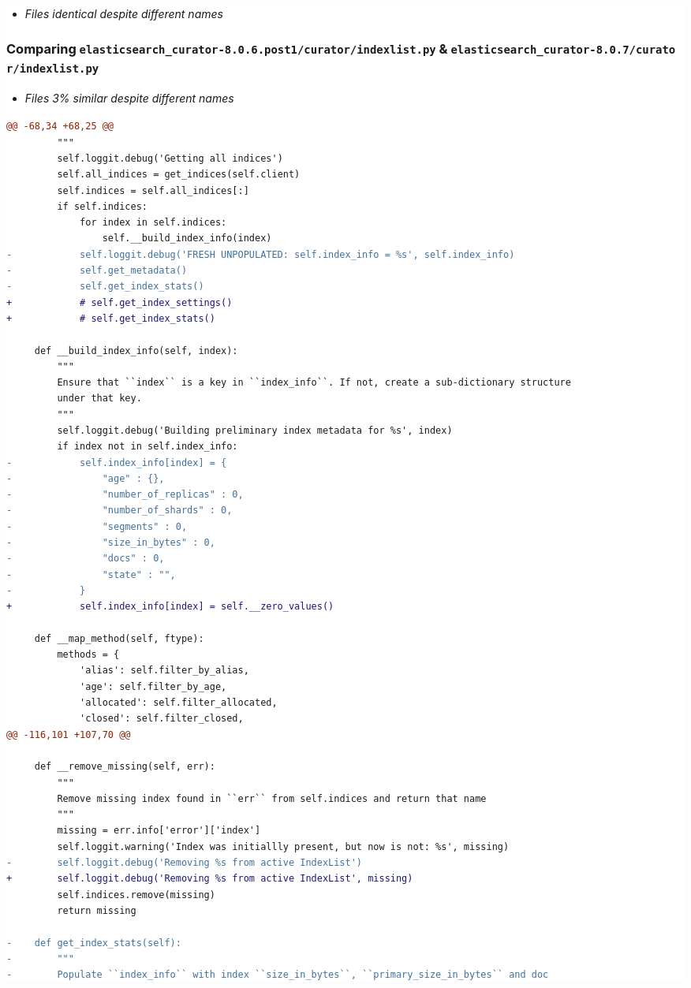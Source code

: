  * *Files identical despite different names*

### Comparing `elasticsearch_curator-8.0.6.post1/curator/indexlist.py` & `elasticsearch_curator-8.0.7/curator/indexlist.py`

 * *Files 3% similar despite different names*

```diff
@@ -68,34 +68,25 @@
         """
         self.loggit.debug('Getting all indices')
         self.all_indices = get_indices(self.client)
         self.indices = self.all_indices[:]
         if self.indices:
             for index in self.indices:
                 self.__build_index_info(index)
-            self.loggit.debug('FRESH UNPOPULATED: self.index_info = %s', self.index_info)
-            self.get_metadata()
-            self.get_index_stats()
+            # self.get_index_settings()
+            # self.get_index_stats()
 
     def __build_index_info(self, index):
         """
         Ensure that ``index`` is a key in ``index_info``. If not, create a sub-dictionary structure
         under that key.
         """
         self.loggit.debug('Building preliminary index metadata for %s', index)
         if index not in self.index_info:
-            self.index_info[index] = {
-                "age" : {},
-                "number_of_replicas" : 0,
-                "number_of_shards" : 0,
-                "segments" : 0,
-                "size_in_bytes" : 0,
-                "docs" : 0,
-                "state" : "",
-            }
+            self.index_info[index] = self.__zero_values()
 
     def __map_method(self, ftype):
         methods = {
             'alias': self.filter_by_alias,
             'age': self.filter_by_age,
             'allocated': self.filter_allocated,
             'closed': self.filter_closed,
@@ -116,101 +107,70 @@
 
     def __remove_missing(self, err):
         """
         Remove missing index found in ``err`` from self.indices and return that name
         """
         missing = err.info['error']['index']
         self.loggit.warning('Index was initiallly present, but now is not: %s', missing)
-        self.loggit.debug('Removing %s from active IndexList')
+        self.loggit.debug('Removing %s from active IndexList', missing)
         self.indices.remove(missing)
         return missing
 
-    def get_index_stats(self):
-        """
-        Populate ``index_info`` with index ``size_in_bytes``, ``primary_size_in_bytes`` and doc
```
